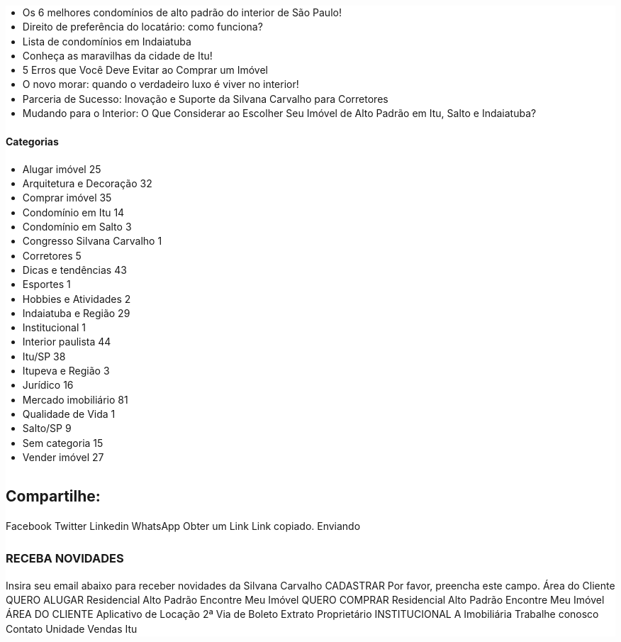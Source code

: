 
* Os 6 melhores condomínios de alto padrão do interior de São Paulo!
* Direito de preferência do locatário: como funciona?
* Lista de condomínios em Indaiatuba
* Conheça as maravilhas da cidade de Itu!
* 5 Erros que Você Deve Evitar ao Comprar um Imóvel
* O novo morar: quando o verdadeiro luxo é viver no interior!
* Parceria de Sucesso: Inovação e Suporte da Silvana Carvalho para Corretores
* Mudando para o Interior: O Que Considerar ao Escolher Seu Imóvel de Alto Padrão em Itu, Salto e Indaiatuba?
#### Categorias
  * Alugar imóvel 25
  * Arquitetura e Decoração 32
  * Comprar imóvel 35
  * Condomínio em Itu 14
  * Condomínio em Salto 3
  * Congresso Silvana Carvalho 1
  * Corretores 5
  * Dicas e tendências 43
  * Esportes 1
  * Hobbies e Atividades 2
  * Indaiatuba e Região 29
  * Institucional 1
  * Interior paulista 44
  * Itu/SP 38
  * Itupeva e Região 3
  * Jurídico 16
  * Mercado imobiliário 81
  * Qualidade de Vida 1
  * Salto/SP 9
  * Sem categoria 15
  * Vender imóvel 27


## Compartilhe:
Facebook
Twitter
Linkedin
WhatsApp
Obter um Link
Link copiado.
Enviando
### RECEBA NOVIDADES
Insira seu email abaixo para receber novidades da Silvana Carvalho
CADASTRAR Por favor, preencha este campo.
Área do Cliente
QUERO ALUGAR
Residencial
Alto Padrão
Encontre Meu Imóvel
QUERO COMPRAR
Residencial
Alto Padrão
Encontre Meu Imóvel
ÁREA DO CLIENTE
Aplicativo de Locação
2ª Via de Boleto
Extrato Proprietário
INSTITUCIONAL
A Imobiliária
Trabalhe conosco
Contato
Unidade Vendas Itu